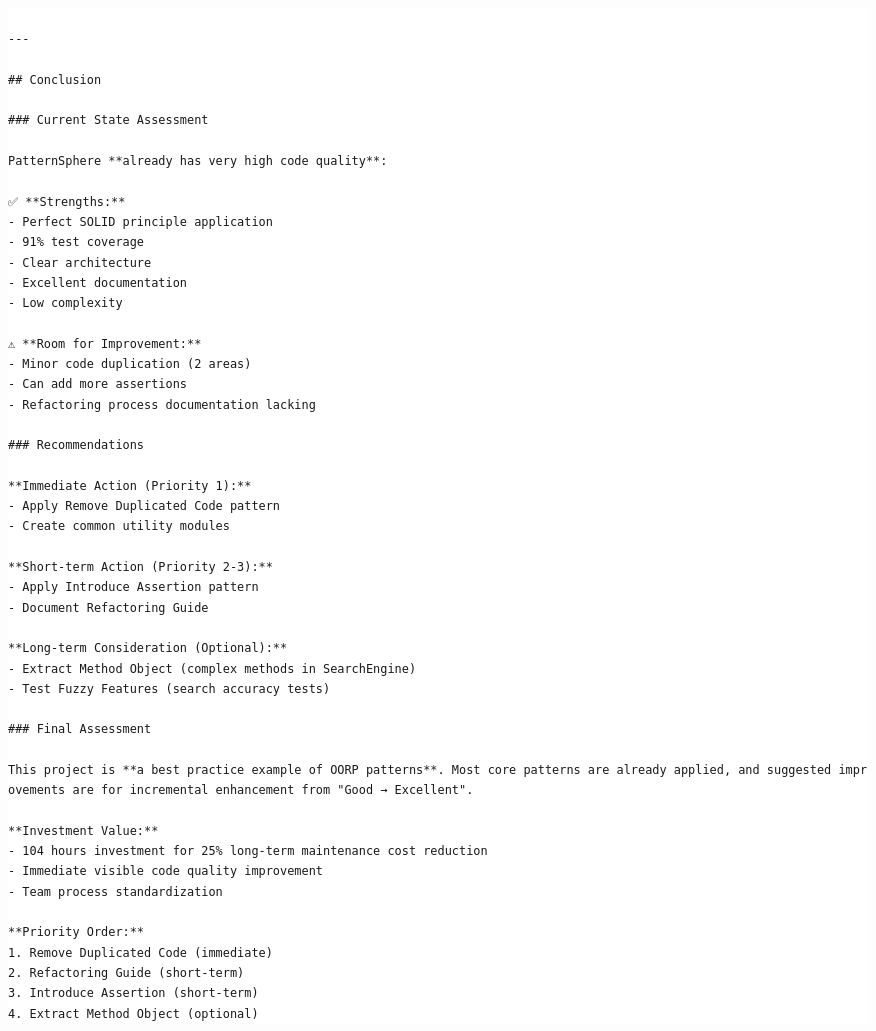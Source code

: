 ```

---

## Conclusion

### Current State Assessment

PatternSphere **already has very high code quality**:

✅ **Strengths:**
- Perfect SOLID principle application
- 91% test coverage
- Clear architecture
- Excellent documentation
- Low complexity

⚠️ **Room for Improvement:**
- Minor code duplication (2 areas)
- Can add more assertions
- Refactoring process documentation lacking

### Recommendations

**Immediate Action (Priority 1):**
- Apply Remove Duplicated Code pattern
- Create common utility modules

**Short-term Action (Priority 2-3):**
- Apply Introduce Assertion pattern
- Document Refactoring Guide

**Long-term Consideration (Optional):**
- Extract Method Object (complex methods in SearchEngine)
- Test Fuzzy Features (search accuracy tests)

### Final Assessment

This project is **a best practice example of OORP patterns**. Most core patterns are already applied, and suggested improvements are for incremental enhancement from "Good → Excellent".

**Investment Value:**
- 104 hours investment for 25% long-term maintenance cost reduction
- Immediate visible code quality improvement
- Team process standardization

**Priority Order:**
1. Remove Duplicated Code (immediate)
2. Refactoring Guide (short-term)
3. Introduce Assertion (short-term)
4. Extract Method Object (optional)
